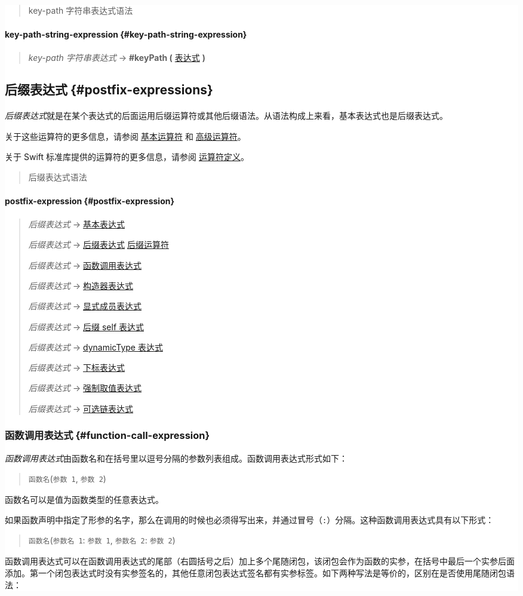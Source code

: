 > key-path 字符串表达式语法
> 
> 
####  key-path-string-expression {#key-path-string-expression}
> 
> *key-path 字符串表达式* → **#keyPath (** [表达式](#expression)  **)**

## 后缀表达式 {#postfix-expressions}
*后缀表达式*就是在某个表达式的后面运用后缀运算符或其他后缀语法。从语法构成上来看，基本表达式也是后缀表达式。

关于这些运算符的更多信息，请参阅 [基本运算符](../02_language_guide/02_Basic_Operators.md) 和 [高级运算符](../02_language_guide/27_Advanced_Operators.md)。

关于 Swift 标准库提供的运算符的更多信息，请参阅 [运算符定义](https://developer.apple.com/documentation/swift/operator_declarations)。

> 后缀表达式语法

#### postfix-expression {#postfix-expression}
> *后缀表达式* → [基本表达式](#primary-expression)
> 
> *后缀表达式* → [后缀表达式](#postfix-expression) [后缀运算符](./02_Lexical_Structure.md#postfix-operator)
> 
> *后缀表达式* → [函数调用表达式](#function-call-expression)
> 
> *后缀表达式* → [构造器表达式](#initializer-expression)
> 
> *后缀表达式* → [显式成员表达式](#explicit-member-expression)
> 
> *后缀表达式* → [后缀 self 表达式](#postfix-self-expression)
> 
> *后缀表达式* → [dynamicType 表达式](#dynamic-type-expression)
> 
> *后缀表达式* → [下标表达式](#subscript-expression)
> 
> *后缀表达式* → [强制取值表达式](#forced-value-expression)
> 
> *后缀表达式* → [可选链表达式](#optional-chaining-expression)

### 函数调用表达式 {#function-call-expression}
*函数调用表达式*由函数名和在括号里以逗号分隔的参数列表组成。函数调用表达式形式如下：

> `函数名`(`参数 1`, `参数 2`)

函数名可以是值为函数类型的任意表达式。

如果函数声明中指定了形参的名字，那么在调用的时候也必须得写出来，并通过冒号（`:`）分隔。这种函数调用表达式具有以下形式：

> `函数名`(`参数名 1`: `参数 1`, `参数名 2`: `参数 2`)

函数调用表达式可以在函数调用表达式的尾部（右圆括号之后）加上多个尾随闭包，该闭包会作为函数的实参，在括号中最后一个实参后面添加。第一个闭包表达式时没有实参签名的，其他任意闭包表达式签名都有实参标签。如下两种写法是等价的，区别在是否使用尾随闭包语法：
